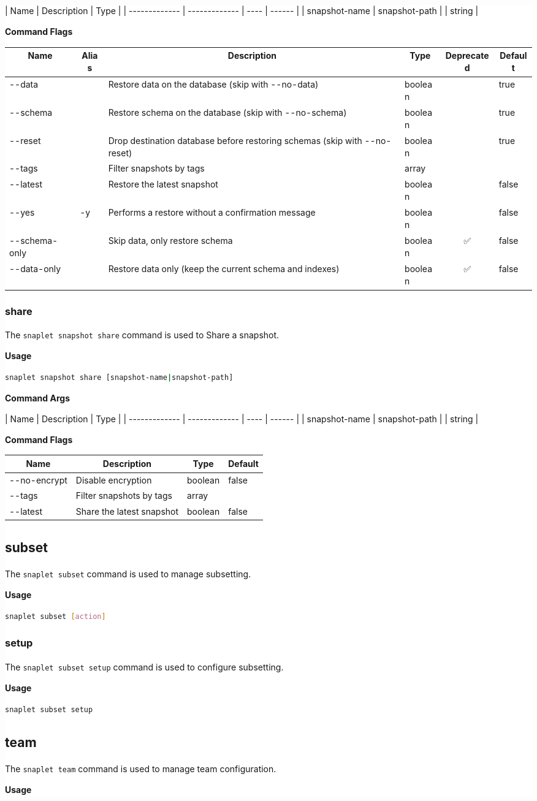 | Name          | Description   | Type |
| ------------- | ------------- | ---- | ------ |
| snapshot-name | snapshot-path |      | string |

**Command Flags**

| Name          | Alias | Description                                                               | Type    | Deprecated | Default |
| ------------- | ----- | ------------------------------------------------------------------------- | ------- | :--------: | ------- |
| --data        |       | Restore data on the database (skip with --no-data)                        | boolean |            | true    |
| --schema      |       | Restore schema on the database (skip with --no-schema)                    | boolean |            | true    |
| --reset       |       | Drop destination database before restoring schemas (skip with --no-reset) | boolean |            | true    |
| --tags        |       | Filter snapshots by tags                                                  | array   |            |         |
| --latest      |       | Restore the latest snapshot                                               | boolean |            | false   |
| --yes         | -y    | Performs a restore without a confirmation message                         | boolean |            | false   |
| --schema-only |       | Skip data, only restore schema                                            | boolean |     ✅     | false   |
| --data-only   |       | Restore data only (keep the current schema and indexes)                   | boolean |     ✅     | false   |

### **share**

The `snaplet snapshot share` command is used to Share a snapshot.

**Usage**

```bash
snaplet snapshot share [snapshot-name|snapshot-path]
```

**Command Args**

| Name          | Description   | Type |
| ------------- | ------------- | ---- | ------ |
| snapshot-name | snapshot-path |      | string |

**Command Flags**

| Name         | Description               | Type    | Default |
| ------------ | ------------------------- | ------- | ------- |
| --no-encrypt | Disable encryption        | boolean | false   |
| --tags       | Filter snapshots by tags  | array   |         |
| --latest     | Share the latest snapshot | boolean | false   |

## **subset**

The `snaplet subset` command is used to manage subsetting.

**Usage**

```bash
snaplet subset [action]
```

### **setup**

The `snaplet subset setup` command is used to configure subsetting.

**Usage**

```bash
snaplet subset setup
```

## **team**

The `snaplet team` command is used to manage team configuration.

**Usage**
